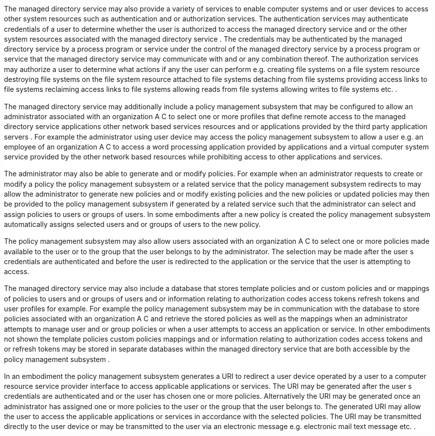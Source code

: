 The managed directory service may also provide a variety of services to enable computer systems and or user devices to access other system resources such as authentication and or authorization services. The authentication services may authenticate credentials of a user to determine whether the user is authorized to access the managed directory service and or the other system resources associated with the managed directory service . The credentials may be authenticated by the managed directory service by a process program or service under the control of the managed directory service by a process program or service that the managed directory service may communicate with and or any combination thereof. The authorization services may authorize a user to determine what actions if any the user can perform e.g. creating file systems on a file system resource destroying file systems on the file system resource attached to file systems detaching from file systems providing access links to file systems reclaiming access links to file systems allowing reads from file systems allowing writes to file systems etc. .

The managed directory service may additionally include a policy management subsystem that may be configured to allow an administrator associated with an organization A C to select one or more profiles that define remote access to the managed directory service applications other network based services resources and or applications provided by the third party application servers . For example the administrator using user device may access the policy management subsystem to allow a user e.g. an employee of an organization A C to access a word processing application provided by applications and a virtual computer system service provided by the other network based resources while prohibiting access to other applications and services.

The administrator may also be able to generate and or modify policies. For example when an administrator requests to create or modify a policy the policy management subsystem or a related service that the policy management subsystem redirects to may allow the administrator to generate new policies and or modify existing policies and the new policies or updated policies may then be provided to the policy management subsystem if generated by a related service such that the administrator can select and assign policies to users or groups of users. In some embodiments after a new policy is created the policy management subsystem automatically assigns selected users and or groups of users to the new policy.

The policy management subsystem may also allow users associated with an organization A C to select one or more policies made available to the user or to the group that the user belongs to by the administrator. The selection may be made after the user s credentials are authenticated and before the user is redirected to the application or the service that the user is attempting to access.

The managed directory service may also include a database that stores template policies and or custom policies and or mappings of policies to users and or groups of users and or information relating to authorization codes access tokens refresh tokens and user profiles for example. For example the policy management subsystem may be in communication with the database to store policies associated with an organization A C and retrieve the stored policies as well as the mappings when an administrator attempts to manage user and or group policies or when a user attempts to access an application or service. In other embodiments not shown the template policies custom policies mappings and or information relating to authorization codes access tokens and or refresh tokens may be stored in separate databases within the managed directory service that are both accessible by the policy management subsystem .

In an embodiment the policy management subsystem generates a URI to redirect a user device operated by a user to a computer resource service provider interface to access applicable applications or services. The URI may be generated after the user s credentials are authenticated and or the user has chosen one or more policies. Alternatively the URI may be generated once an administrator has assigned one or more policies to the user or the group that the user belongs to. The generated URI may allow the user to access the applicable applications or services in accordance with the selected policies. The URI may be transmitted directly to the user device or may be transmitted to the user via an electronic message e.g. electronic mail text message etc. .
